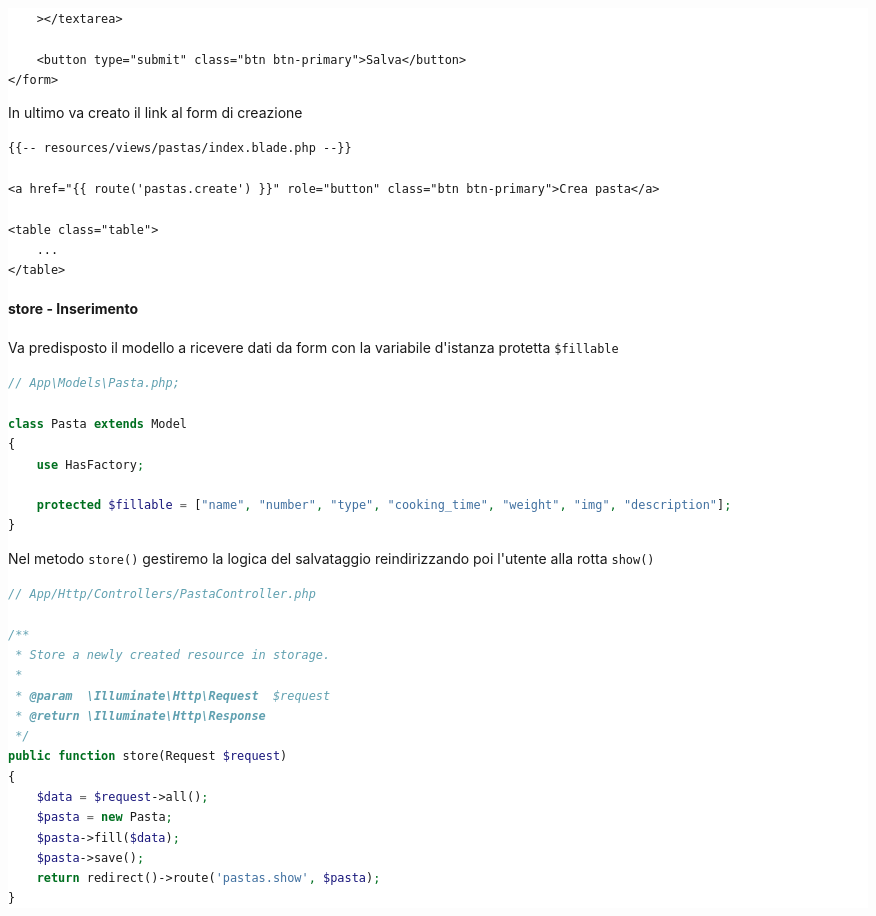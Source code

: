 ```blade
    ></textarea>

    <button type="submit" class="btn btn-primary">Salva</button>
</form>
```

In ultimo va creato il link al form di creazione

```blade
{{-- resources/views/pastas/index.blade.php --}}

<a href="{{ route('pastas.create') }}" role="button" class="btn btn-primary">Crea pasta</a>

<table class="table">
    ...
</table>
```

#### store - Inserimento

Va predisposto il modello a ricevere dati da form con la variabile d'istanza protetta `$fillable`

```php
// App\Models\Pasta.php;

class Pasta extends Model
{
    use HasFactory;

    protected $fillable = ["name", "number", "type", "cooking_time", "weight", "img", "description"];
}

```

Nel metodo `store()` gestiremo la logica del salvataggio reindirizzando poi l'utente alla rotta `show()`

```php
// App/Http/Controllers/PastaController.php

/**
 * Store a newly created resource in storage.
 *
 * @param  \Illuminate\Http\Request  $request
 * @return \Illuminate\Http\Response
 */
public function store(Request $request)
{
    $data = $request->all();
    $pasta = new Pasta;
    $pasta->fill($data);
    $pasta->save();
    return redirect()->route('pastas.show', $pasta);
}
```
